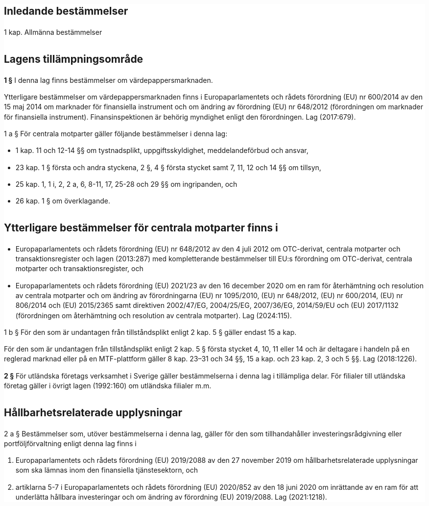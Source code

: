 ## Inledande bestämmelser

1 kap. Allmänna bestämmelser

## Lagens tillämpningsområde

**1 §** I denna lag finns bestämmelser om värdepappersmarknaden.

Ytterligare bestämmelser om värdepappersmarknaden finns i Europaparlamentets och rådets förordning (EU) nr 600/2014 av den 15 maj 2014 om marknader för finansiella instrument och om ändring av förordning (EU) nr 648/2012 (förordningen om marknader för finansiella instrument). Finansinspektionen är behörig myndighet enligt den förordningen. Lag (2017:679).

1 a § För centrala motparter gäller följande bestämmelser i denna lag:

- 1 kap. 11 och 12-14 §§ om tystnadsplikt, uppgiftsskyldighet, meddelandeförbud och ansvar,

- 23 kap. 1 § första och andra styckena, 2 §, 4 § första stycket samt 7, 11, 12 och 14 §§ om tillsyn,

- 25 kap. 1, 1 i, 2, 2 a, 6, 8-11, 17, 25-28 och 29 §§ om ingripanden, och

- 26 kap. 1 § om överklagande.

## Ytterligare bestämmelser för centrala motparter finns i

- Europaparlamentets och rådets förordning (EU) nr 648/2012 av den 4 juli 2012 om OTC-derivat, centrala motparter och transaktionsregister och lagen (2013:287) med kompletterande bestämmelser till EU:s förordning om OTC-derivat, centrala motparter och transaktionsregister, och

- Europaparlamentets och rådets förordning (EU) 2021/23 av den 16 december 2020 om en ram för återhämtning och resolution av centrala motparter och om ändring av förordningarna (EU) nr 1095/2010, (EU) nr 648/2012, (EU) nr 600/2014, (EU) nr 806/2014 och (EU) 2015/2365 samt direktiven 2002/47/EG, 2004/25/EG, 2007/36/EG, 2014/59/EU och (EU) 2017/1132 (förordningen om återhämtning och resolution av centrala motparter). Lag (2024:115).

1 b § För den som är undantagen från tillståndsplikt enligt 2 kap. 5 § gäller endast 15 a kap.

För den som är undantagen från tillståndsplikt enligt 2 kap. 5 § första stycket 4, 10, 11 eller 14 och är deltagare i handeln på en reglerad marknad eller på en MTF-plattform gäller 8 kap. 23–31 och 34 §§, 15 a kap. och 23 kap. 2, 3 och 5 §§. Lag (2018:1226).

**2 §** För utländska företags verksamhet i Sverige gäller bestämmelserna i denna lag i tillämpliga delar. För filialer till utländska företag gäller i övrigt lagen (1992:160) om utländska filialer m.m.

## Hållbarhetsrelaterade upplysningar

2 a § Bestämmelser som, utöver bestämmelserna i denna lag, gäller för den som tillhandahåller investeringsrådgivning eller portföljförvaltning enligt denna lag finns i

1. Europaparlamentets och rådets förordning (EU) 2019/2088 av den 27 november 2019 om hållbarhetsrelaterade upplysningar som ska lämnas inom den finansiella tjänstesektorn, och

2. artiklarna 5-7 i Europaparlamentets och rådets förordning (EU) 2020/852 av den 18 juni 2020 om inrättande av en ram för att underlätta hållbara investeringar och om ändring av förordning (EU) 2019/2088. Lag (2021:1218).

